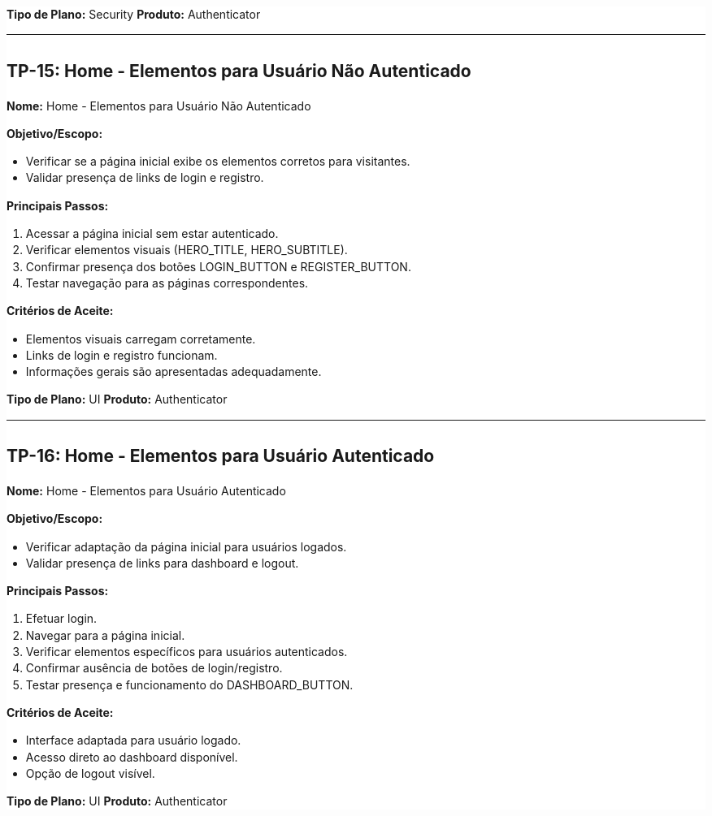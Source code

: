 **Tipo de Plano:** Security
**Produto:** Authenticator

---

## TP-15: Home - Elementos para Usuário Não Autenticado

**Nome:** Home - Elementos para Usuário Não Autenticado

**Objetivo/Escopo:**
- Verificar se a página inicial exibe os elementos corretos para visitantes.
- Validar presença de links de login e registro.

**Principais Passos:**
1. Acessar a página inicial sem estar autenticado.
2. Verificar elementos visuais (HERO_TITLE, HERO_SUBTITLE).
3. Confirmar presença dos botões LOGIN_BUTTON e REGISTER_BUTTON.
4. Testar navegação para as páginas correspondentes.

**Critérios de Aceite:**
- Elementos visuais carregam corretamente.
- Links de login e registro funcionam.
- Informações gerais são apresentadas adequadamente.

**Tipo de Plano:** UI
**Produto:** Authenticator

---

## TP-16: Home - Elementos para Usuário Autenticado

**Nome:** Home - Elementos para Usuário Autenticado

**Objetivo/Escopo:**
- Verificar adaptação da página inicial para usuários logados.
- Validar presença de links para dashboard e logout.

**Principais Passos:**
1. Efetuar login.
2. Navegar para a página inicial.
3. Verificar elementos específicos para usuários autenticados.
4. Confirmar ausência de botões de login/registro.
5. Testar presença e funcionamento do DASHBOARD_BUTTON.

**Critérios de Aceite:**
- Interface adaptada para usuário logado.
- Acesso direto ao dashboard disponível.
- Opção de logout visível.

**Tipo de Plano:** UI
**Produto:** Authenticator
